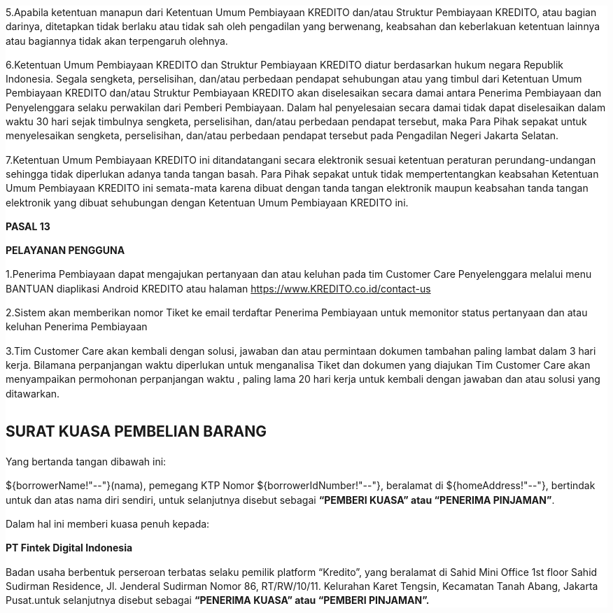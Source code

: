 5.Apabila ketentuan manapun dari Ketentuan Umum Pembiayaan KREDITO dan/atau Struktur Pembiayaan KREDITO, atau bagian darinya, ditetapkan tidak berlaku atau tidak sah oleh pengadilan yang berwenang, keabsahan dan keberlakuan ketentuan lainnya atau bagiannya tidak akan terpengaruh olehnya.

6.Ketentuan Umum Pembiayaan KREDITO dan Struktur Pembiayaan KREDITO diatur berdasarkan hukum negara Republik Indonesia. Segala sengketa, perselisihan, dan/atau perbedaan pendapat sehubungan atau yang timbul dari Ketentuan Umum Pembiayaan KREDITO dan/atau Struktur Pembiayaan KREDITO akan diselesaikan secara damai antara Penerima Pembiayaan dan Penyelenggara selaku perwakilan dari Pemberi Pembiayaan. Dalam hal penyelesaian secara damai tidak dapat diselesaikan dalam waktu 30 hari sejak timbulnya sengketa, perselisihan, dan/atau perbedaan pendapat tersebut, maka Para Pihak sepakat untuk menyelesaikan sengketa, perselisihan, dan/atau perbedaan pendapat tersebut pada Pengadilan Negeri Jakarta Selatan.

7.Ketentuan Umum Pembiayaan KREDITO ini ditandatangani secara elektronik sesuai ketentuan peraturan perundang-undangan sehingga tidak diperlukan adanya tanda tangan basah. Para Pihak sepakat untuk tidak mempertentangkan keabsahan Ketentuan Umum Pembiayaan KREDITO ini semata-mata karena dibuat dengan tanda tangan elektronik maupun keabsahan tanda tangan elektronik yang dibuat sehubungan dengan Ketentuan Umum Pembiayaan KREDITO ini.

**PASAL 13**

**PELAYANAN PENGGUNA**

1.Penerima Pembiayaan dapat mengajukan pertanyaan dan atau keluhan pada tim Customer Care Penyelenggara melalui menu BANTUAN diaplikasi Android KREDITO atau halaman https://www.KREDITO.co.id/contact-us

2.Sistem akan memberikan nomor Tiket ke email terdaftar Penerima Pembiayaan untuk memonitor status pertanyaan dan atau keluhan Penerima Pembiayaan

3.Tim Customer Care akan kembali dengan solusi, jawaban dan atau permintaan dokumen tambahan paling lambat dalam 3 hari kerja. Bilamana perpanjangan waktu diperlukan untuk menganalisa Tiket dan dokumen yang diajukan Tim Customer Care akan menyampaikan permohonan perpanjangan waktu , paling lama 20 hari kerja untuk kembali dengan jawaban dan atau solusi yang ditawarkan.










## **SURAT KUASA PEMBELIAN BARANG**


Yang bertanda tangan dibawah ini:

${borrowerName!"--"}(nama), pemegang KTP Nomor ${borrowerIdNumber!"--"}, beralamat di ${homeAddress!"--"}, bertindak untuk dan atas nama diri sendiri, untuk selanjutnya disebut sebagai **“PEMBERI KUASA” atau “PENERIMA PINJAMAN”**. 

Dalam hal ini memberi kuasa penuh kepada:

**PT Fintek Digital Indonesia**

Badan usaha berbentuk perseroan terbatas selaku pemilik platform “Kredito”, yang beralamat di Sahid Mini Office 1st floor Sahid Sudirman Residence, Jl. Jenderal Sudirman Nomor 86, RT/RW/10/11. Kelurahan Karet Tengsin, Kecamatan Tanah Abang, Jakarta Pusat.untuk selanjutnya disebut sebagai **“PENERIMA KUASA” atau “PEMBERI PINJAMAN”.**    			
